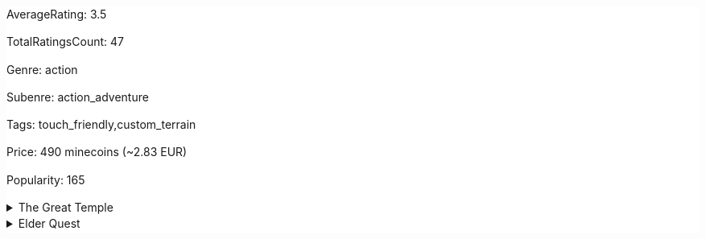AverageRating: 3.5

TotalRatingsCount: 47

Genre: action

Subenre: action_adventure

Tags: touch_friendly,custom_terrain

Price: 490 minecoins (~2.83 EUR)

Popularity: 165

</details>



<details><summary>The Great Temple</summary></details>



<details>
<summary>Elder Quest</summary>
<br>


![Alt text](https://xforgeassets002.xboxlive.com/serviceid-18231953-4b1d-472c-a39e-48b10105b7b7/0e6c156c-53d4-4b02-a797-2c1994da8975/ElderQuest_thumbnail_0.jpg "Thumbnail")

```
Only a strong mage can reign Brahomena. Become the destined evil sorcerer that will rule the land by harnessing the power of dark magic.

- Get new skills in exchange for gold
- Massive 1250x1250 block map replete action, adventure and exploration
- Move on foot, by horse or even flying! 
- Collect 6 Elder Stars to become almighty

```

